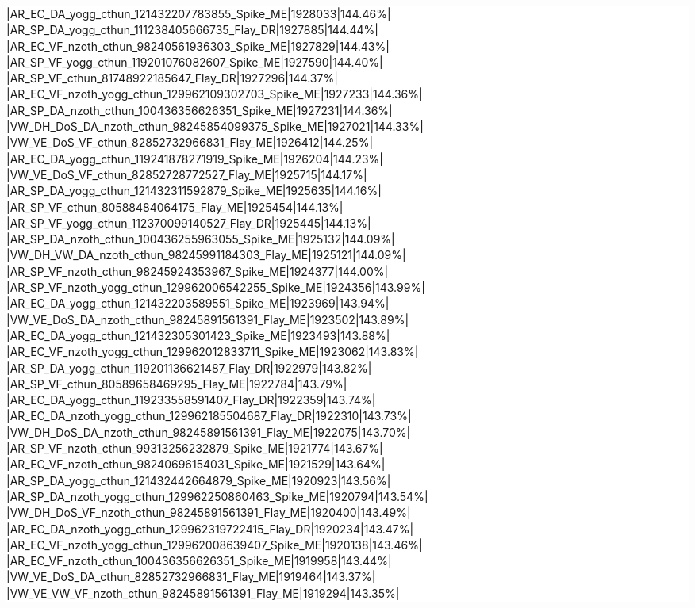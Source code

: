 |AR_EC_DA_yogg_cthun_121432207783855_Spike_ME|1928033|144.46%|
|AR_SP_DA_yogg_cthun_111238405666735_Flay_DR|1927885|144.44%|
|AR_EC_VF_nzoth_cthun_98240561936303_Spike_ME|1927829|144.43%|
|AR_SP_VF_yogg_cthun_119201076082607_Spike_ME|1927590|144.40%|
|AR_SP_VF_cthun_81748922185647_Flay_DR|1927296|144.37%|
|AR_EC_VF_nzoth_yogg_cthun_129962109302703_Spike_ME|1927233|144.36%|
|AR_SP_DA_nzoth_cthun_100436356626351_Spike_ME|1927231|144.36%|
|VW_DH_DoS_DA_nzoth_cthun_98245854099375_Spike_ME|1927021|144.33%|
|VW_VE_DoS_VF_cthun_82852732966831_Flay_ME|1926412|144.25%|
|AR_EC_DA_yogg_cthun_119241878271919_Spike_ME|1926204|144.23%|
|VW_VE_DoS_VF_cthun_82852728772527_Flay_ME|1925715|144.17%|
|AR_SP_DA_yogg_cthun_121432311592879_Spike_ME|1925635|144.16%|
|AR_SP_VF_cthun_80588484064175_Flay_ME|1925454|144.13%|
|AR_SP_VF_yogg_cthun_112370099140527_Flay_DR|1925445|144.13%|
|AR_SP_DA_nzoth_cthun_100436255963055_Spike_ME|1925132|144.09%|
|VW_DH_VW_DA_nzoth_cthun_98245991184303_Flay_ME|1925121|144.09%|
|AR_SP_VF_nzoth_cthun_98245924353967_Spike_ME|1924377|144.00%|
|AR_SP_VF_nzoth_yogg_cthun_129962006542255_Spike_ME|1924356|143.99%|
|AR_EC_DA_yogg_cthun_121432203589551_Spike_ME|1923969|143.94%|
|VW_VE_DoS_DA_nzoth_cthun_98245891561391_Flay_ME|1923502|143.89%|
|AR_EC_DA_yogg_cthun_121432305301423_Spike_ME|1923493|143.88%|
|AR_EC_VF_nzoth_yogg_cthun_129962012833711_Spike_ME|1923062|143.83%|
|AR_SP_DA_yogg_cthun_119201136621487_Flay_DR|1922979|143.82%|
|AR_SP_VF_cthun_80589658469295_Flay_ME|1922784|143.79%|
|AR_EC_DA_yogg_cthun_119233558591407_Flay_DR|1922359|143.74%|
|AR_EC_DA_nzoth_yogg_cthun_129962185504687_Flay_DR|1922310|143.73%|
|VW_DH_DoS_DA_nzoth_cthun_98245891561391_Flay_ME|1922075|143.70%|
|AR_SP_VF_nzoth_cthun_99313256232879_Spike_ME|1921774|143.67%|
|AR_EC_VF_nzoth_cthun_98240696154031_Spike_ME|1921529|143.64%|
|AR_SP_DA_yogg_cthun_121432442664879_Spike_ME|1920923|143.56%|
|AR_SP_DA_nzoth_yogg_cthun_129962250860463_Spike_ME|1920794|143.54%|
|VW_DH_DoS_VF_nzoth_cthun_98245891561391_Flay_ME|1920400|143.49%|
|AR_EC_DA_nzoth_yogg_cthun_129962319722415_Flay_DR|1920234|143.47%|
|AR_EC_VF_nzoth_yogg_cthun_129962008639407_Spike_ME|1920138|143.46%|
|AR_EC_VF_nzoth_cthun_100436356626351_Spike_ME|1919958|143.44%|
|VW_VE_DoS_DA_cthun_82852732966831_Flay_ME|1919464|143.37%|
|VW_VE_VW_VF_nzoth_cthun_98245891561391_Flay_ME|1919294|143.35%|